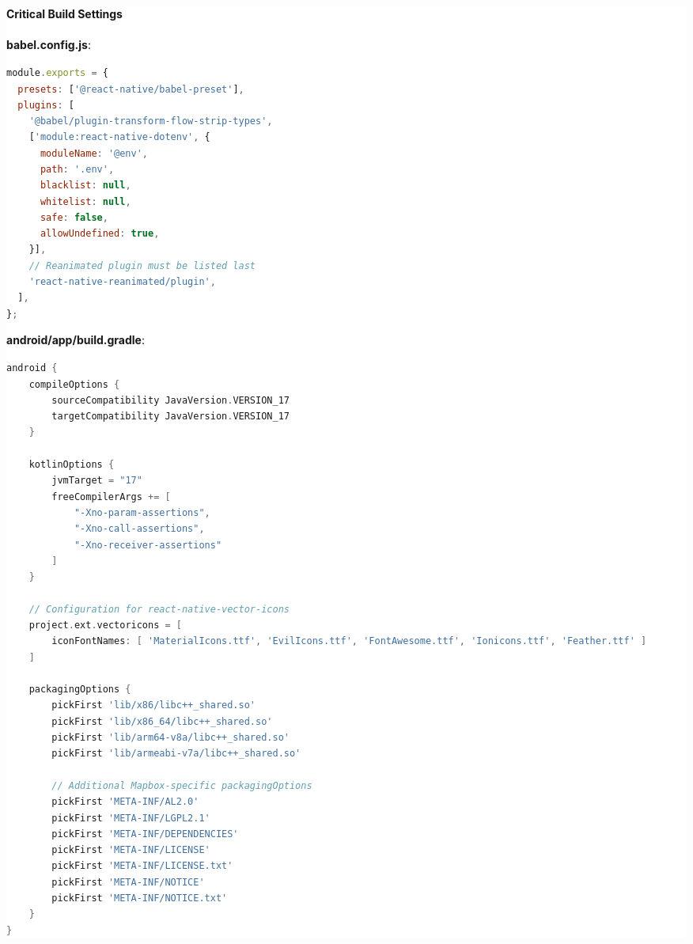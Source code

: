 #### Critical Build Settings

**babel.config.js**:
```javascript
module.exports = {
  presets: ['@react-native/babel-preset'],
  plugins: [
    '@babel/plugin-transform-flow-strip-types',
    ['module:react-native-dotenv', {
      moduleName: '@env',
      path: '.env',
      blacklist: null,
      whitelist: null,
      safe: false,
      allowUndefined: true,
    }],
    // Reanimated plugin must be listed last
    'react-native-reanimated/plugin',
  ],
};
```

**android/app/build.gradle**:
```gradle
android {
    compileOptions {
        sourceCompatibility JavaVersion.VERSION_17
        targetCompatibility JavaVersion.VERSION_17
    }
    
    kotlinOptions {
        jvmTarget = "17"
        freeCompilerArgs += [
            "-Xno-param-assertions",
            "-Xno-call-assertions",
            "-Xno-receiver-assertions"
        ]
    }
    
    // Configuration for react-native-vector-icons
    project.ext.vectoricons = [
        iconFontNames: [ 'MaterialIcons.ttf', 'EvilIcons.ttf', 'FontAwesome.ttf', 'Ionicons.ttf', 'Feather.ttf' ]
    ]
    
    packagingOptions {
        pickFirst 'lib/x86/libc++_shared.so'
        pickFirst 'lib/x86_64/libc++_shared.so'
        pickFirst 'lib/arm64-v8a/libc++_shared.so'
        pickFirst 'lib/armeabi-v7a/libc++_shared.so'
        
        // Additional Mapbox-specific packagingOptions
        pickFirst 'META-INF/AL2.0'
        pickFirst 'META-INF/LGPL2.1'
        pickFirst 'META-INF/DEPENDENCIES'
        pickFirst 'META-INF/LICENSE'
        pickFirst 'META-INF/LICENSE.txt'
        pickFirst 'META-INF/NOTICE'
        pickFirst 'META-INF/NOTICE.txt'
    }
}
```
